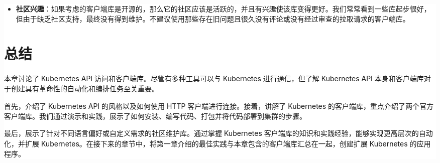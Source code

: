 +   **社区兴趣**：如果考虑的客户端库是开源的，那么它的社区应该是活跃的，并且有兴趣使该库变得更好。我们常常看到一些库起步很好，但由于缺乏社区支持，最终没有得到维护。不建议使用那些存在旧问题且很久没有评论或没有经过审查的拉取请求的客户端库。

# 总结

本章讨论了 Kubernetes API 访问和客户端库。尽管有多种工具可以与 Kubernetes 进行通信，但了解 Kubernetes API 本身和客户端库对于创建具有革命性的自动化和编排任务至关重要。

首先，介绍了 Kubernetes API 的风格以及如何使用 HTTP 客户端进行连接。接着，讲解了 Kubernetes 的客户端库，重点介绍了两个官方客户端库。我们通过演示和实践，展示了如何安装、编写代码、打包并将代码部署到集群的步骤。

最后，展示了针对不同语言偏好或自定义需求的社区维护库。通过掌握 Kubernetes 客户端库的知识和实践经验，能够实现更高层次的自动化，并扩展 Kubernetes。在接下来的章节中，将第一章介绍的最佳实践与本章包含的客户端库汇总在一起，创建扩展 Kubernetes 的应用程序。
